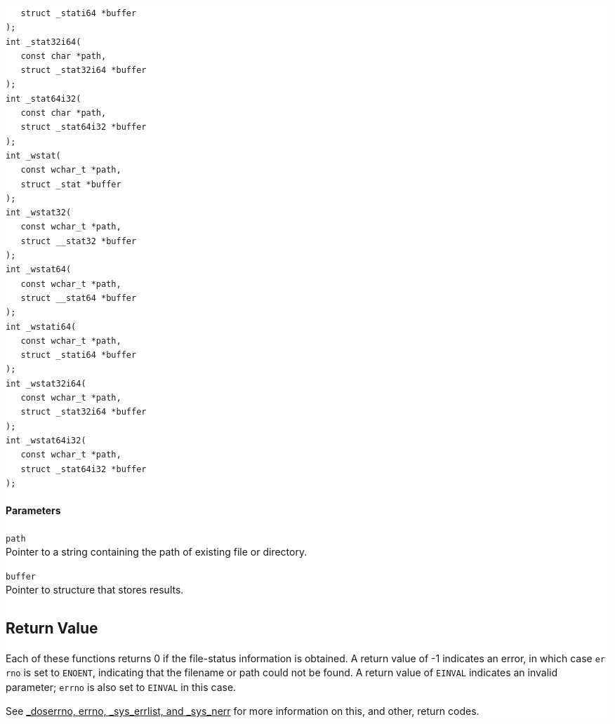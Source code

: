 ```  
   struct _stati64 *buffer   
);  
int _stat32i64(  
   const char *path,  
   struct _stat32i64 *buffer   
);  
int _stat64i32(  
   const char *path,  
   struct _stat64i32 *buffer   
);  
int _wstat(  
   const wchar_t *path,  
   struct _stat *buffer   
);  
int _wstat32(  
   const wchar_t *path,  
   struct __stat32 *buffer   
);  
int _wstat64(  
   const wchar_t *path,  
   struct __stat64 *buffer   
);  
int _wstati64(  
   const wchar_t *path,  
   struct _stati64 *buffer   
);  
int _wstat32i64(  
   const wchar_t *path,  
   struct _stat32i64 *buffer   
);  
int _wstat64i32(  
   const wchar_t *path,  
   struct _stat64i32 *buffer   
);  
```  
  
#### Parameters  
 `path`  
 Pointer to a string containing the path of existing file or directory.  
  
 `buffer`  
 Pointer to structure that stores results.  
  
## Return Value  
 Each of these functions returns 0 if the file-status information is obtained. A return value of -1 indicates an error, in which case `errno` is set to `ENOENT`, indicating that the filename or path could not be found. A return value of `EINVAL` indicates an invalid parameter; `errno` is also set to `EINVAL` in this case.  
  
 See [_doserrno, errno, _sys_errlist, and _sys_nerr](../../c-runtime-library/errno-doserrno-sys-errlist-and-sys-nerr.md) for more information on this, and other, return codes.  
  